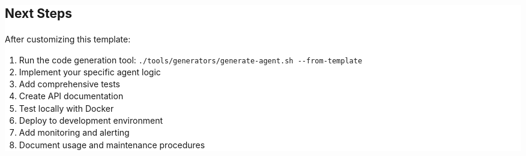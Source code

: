 ## Next Steps

After customizing this template:

1. Run the code generation tool: `./tools/generators/generate-agent.sh --from-template`
2. Implement your specific agent logic
3. Add comprehensive tests
4. Create API documentation
5. Test locally with Docker
6. Deploy to development environment
7. Add monitoring and alerting
8. Document usage and maintenance procedures
